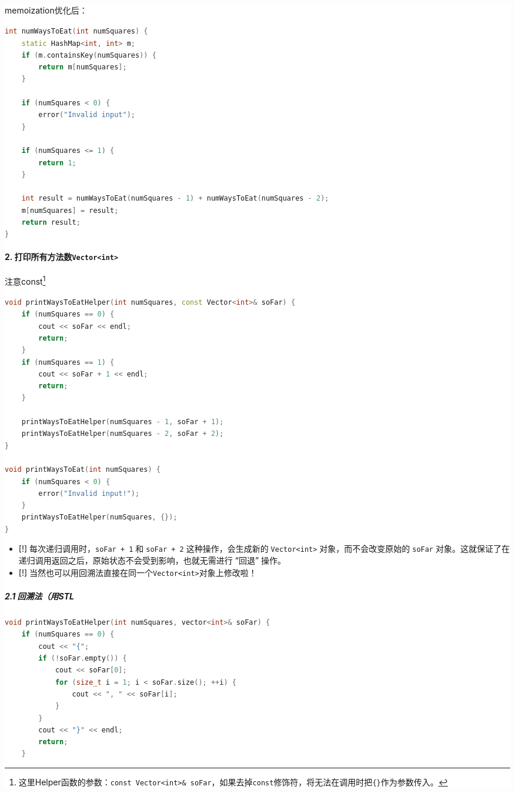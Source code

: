 memoization优化后：

```cpp
int numWaysToEat(int numSquares) {
    static HashMap<int, int> m;
    if (m.containsKey(numSquares)) {
        return m[numSquares];
    }

    if (numSquares < 0) {
        error("Invalid input");
    }

    if (numSquares <= 1) {
        return 1;
    }

    int result = numWaysToEat(numSquares - 1) + numWaysToEat(numSquares - 2);
    m[numSquares] = result;
    return result;
}
```

#### 2. 打印所有方法数`Vector<int>`
注意const[^1]
```cpp
void printWaysToEatHelper(int numSquares, const Vector<int>& soFar) {
    if (numSquares == 0) {
        cout << soFar << endl;
        return;
    }
    if (numSquares == 1) {
        cout << soFar + 1 << endl;
        return;
    }

    printWaysToEatHelper(numSquares - 1, soFar + 1);
    printWaysToEatHelper(numSquares - 2, soFar + 2);
}

void printWaysToEat(int numSquares) {
	if (numSquares < 0) {
		error("Invalid input!");
	}
	printWaysToEatHelper(numSquares, {});
}
```

- [!] 每次递归调用时，`soFar + 1` 和 `soFar + 2` 这种操作，会生成新的 `Vector<int>` 对象，而不会改变原始的 `soFar` 对象。这就保证了在递归调用返回之后，原始状态不会受到影响，也就无需进行 “回退” 操作。
- [!] 当然也可以用回溯法直接在同一个`Vector<int>`对象上修改啦！

##### 2.1 回溯法（用STL
```cpp
void printWaysToEatHelper(int numSquares, vector<int>& soFar) {
    if (numSquares == 0) {
        cout << "{";
        if (!soFar.empty()) {
            cout << soFar[0];
            for (size_t i = 1; i < soFar.size(); ++i) {
                cout << ", " << soFar[i];
            }
        }
        cout << "}" << endl;
        return;
    }
```

[^1]: 这里Helper函数的参数：`const Vector<int>& soFar`，如果去掉`const`修饰符，将无法在调用时把`{}`作为参数传入。